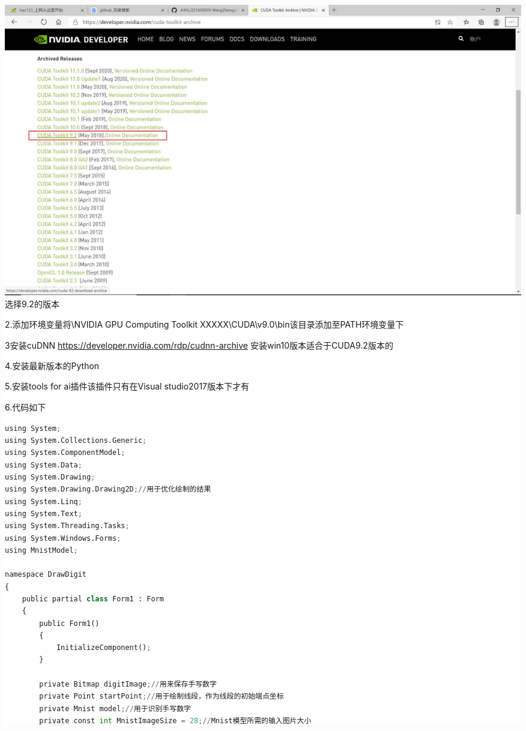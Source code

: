 ![](2.jpg)
选择9.2的版本

2.添加环境变量将\NVIDIA GPU Computing Toolkit  XXXXX\CUDA\v9.0\bin该目录添加至PATH环境变量下

3安装cuDNN
 https://developer.nvidia.com/rdp/cudnn-archive
 安装win10版本适合于CUDA9.2版本的

4.安装最新版本的Python

5.安装tools for ai插件该插件只有在Visual studio2017版本下才有

6.代码如下
```python
using System;
using System.Collections.Generic;
using System.ComponentModel;
using System.Data;
using System.Drawing;
using System.Drawing.Drawing2D;//用于优化绘制的结果
using System.Linq;
using System.Text;
using System.Threading.Tasks;
using System.Windows.Forms;
using MnistModel;

namespace DrawDigit
{
    public partial class Form1 : Form
    {
        public Form1()
        {
            InitializeComponent();
        }

        private Bitmap digitImage;//用来保存手写数字
        private Point startPoint;//用于绘制线段，作为线段的初始端点坐标
        private Mnist model;//用于识别手写数字
        private const int MnistImageSize = 28;//Mnist模型所需的输入图片大小

```
